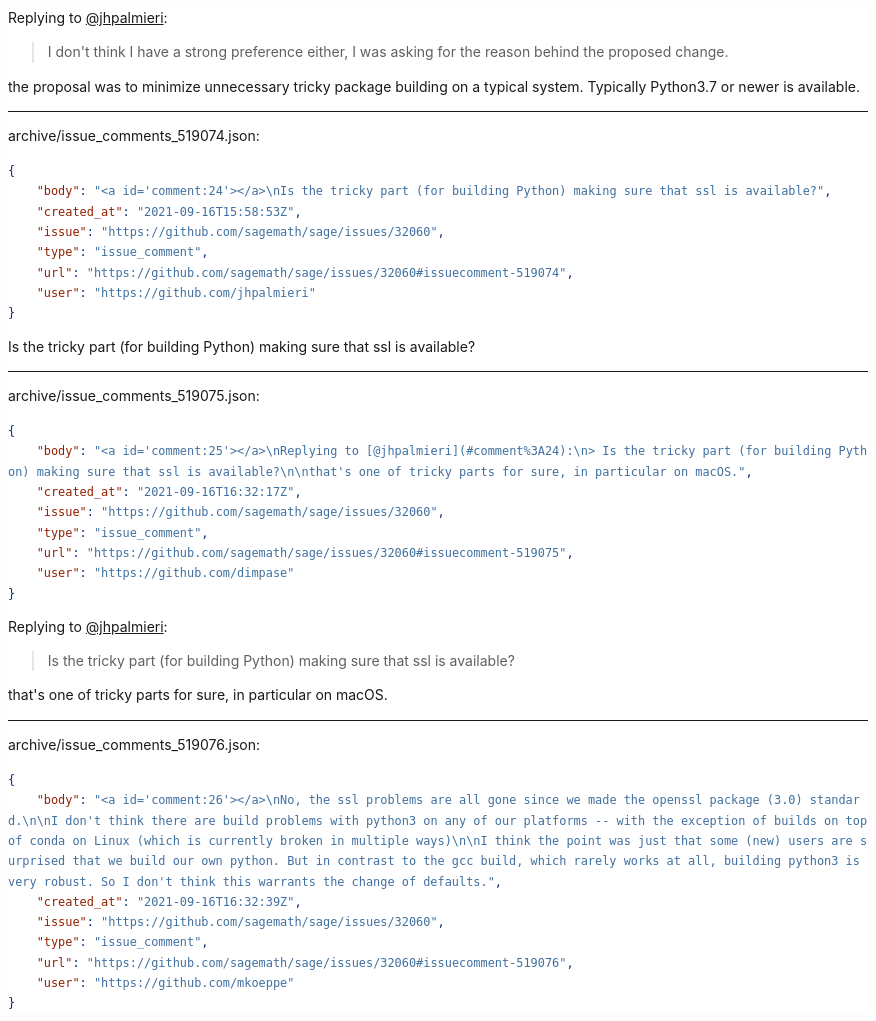 <a id='comment:23'></a>
Replying to [@jhpalmieri](#comment%3A18):
> I don't think I have a strong preference either, I was asking for the reason behind the proposed change.

the proposal was to minimize unnecessary tricky package building on a typical system.
Typically Python3.7 or newer is available.



---

archive/issue_comments_519074.json:
```json
{
    "body": "<a id='comment:24'></a>\nIs the tricky part (for building Python) making sure that ssl is available?",
    "created_at": "2021-09-16T15:58:53Z",
    "issue": "https://github.com/sagemath/sage/issues/32060",
    "type": "issue_comment",
    "url": "https://github.com/sagemath/sage/issues/32060#issuecomment-519074",
    "user": "https://github.com/jhpalmieri"
}
```

<a id='comment:24'></a>
Is the tricky part (for building Python) making sure that ssl is available?



---

archive/issue_comments_519075.json:
```json
{
    "body": "<a id='comment:25'></a>\nReplying to [@jhpalmieri](#comment%3A24):\n> Is the tricky part (for building Python) making sure that ssl is available?\n\nthat's one of tricky parts for sure, in particular on macOS.",
    "created_at": "2021-09-16T16:32:17Z",
    "issue": "https://github.com/sagemath/sage/issues/32060",
    "type": "issue_comment",
    "url": "https://github.com/sagemath/sage/issues/32060#issuecomment-519075",
    "user": "https://github.com/dimpase"
}
```

<a id='comment:25'></a>
Replying to [@jhpalmieri](#comment%3A24):
> Is the tricky part (for building Python) making sure that ssl is available?

that's one of tricky parts for sure, in particular on macOS.



---

archive/issue_comments_519076.json:
```json
{
    "body": "<a id='comment:26'></a>\nNo, the ssl problems are all gone since we made the openssl package (3.0) standard.\n\nI don't think there are build problems with python3 on any of our platforms -- with the exception of builds on top of conda on Linux (which is currently broken in multiple ways)\n\nI think the point was just that some (new) users are surprised that we build our own python. But in contrast to the gcc build, which rarely works at all, building python3 is very robust. So I don't think this warrants the change of defaults.",
    "created_at": "2021-09-16T16:32:39Z",
    "issue": "https://github.com/sagemath/sage/issues/32060",
    "type": "issue_comment",
    "url": "https://github.com/sagemath/sage/issues/32060#issuecomment-519076",
    "user": "https://github.com/mkoeppe"
}
```